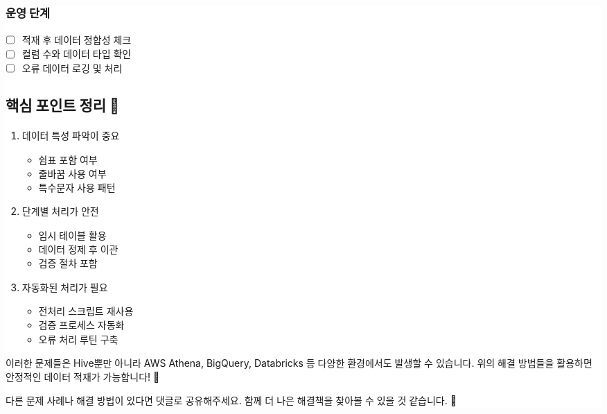 ### 운영 단계
- [ ] 적재 후 데이터 정합성 체크
- [ ] 컬럼 수와 데이터 타입 확인
- [ ] 오류 데이터 로깅 및 처리

## 핵심 포인트 정리 🎯

1. 데이터 특성 파악이 중요
   - 쉼표 포함 여부
   - 줄바꿈 사용 여부
   - 특수문자 사용 패턴

2. 단계별 처리가 안전
   - 임시 테이블 활용
   - 데이터 정제 후 이관
   - 검증 절차 포함

3. 자동화된 처리가 필요
   - 전처리 스크립트 재사용
   - 검증 프로세스 자동화
   - 오류 처리 루틴 구축

이러한 문제들은 Hive뿐만 아니라 AWS Athena, BigQuery, Databricks 등 다양한 환경에서도 발생할 수 있습니다. 위의 해결 방법들을 활용하면 안정적인 데이터 적재가 가능합니다! 💪

다른 문제 사례나 해결 방법이 있다면 댓글로 공유해주세요. 함께 더 나은 해결책을 찾아볼 수 있을 것 같습니다. 🙌
